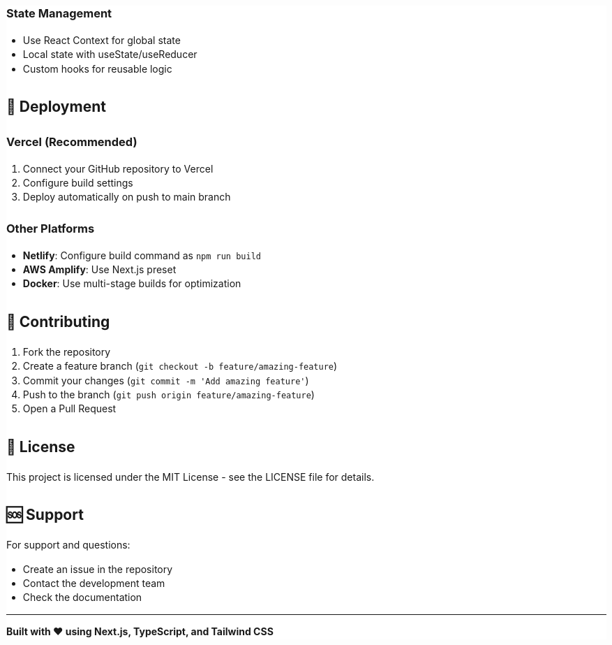 ### State Management
- Use React Context for global state
- Local state with useState/useReducer
- Custom hooks for reusable logic

## 🚀 Deployment

### Vercel (Recommended)
1. Connect your GitHub repository to Vercel
2. Configure build settings
3. Deploy automatically on push to main branch

### Other Platforms
- **Netlify**: Configure build command as `npm run build`
- **AWS Amplify**: Use Next.js preset
- **Docker**: Use multi-stage builds for optimization

## 🤝 Contributing

1. Fork the repository
2. Create a feature branch (`git checkout -b feature/amazing-feature`)
3. Commit your changes (`git commit -m 'Add amazing feature'`)
4. Push to the branch (`git push origin feature/amazing-feature`)
5. Open a Pull Request

## 📄 License

This project is licensed under the MIT License - see the LICENSE file for details.

## 🆘 Support

For support and questions:
- Create an issue in the repository
- Contact the development team
- Check the documentation

---

**Built with ❤️ using Next.js, TypeScript, and Tailwind CSS**
